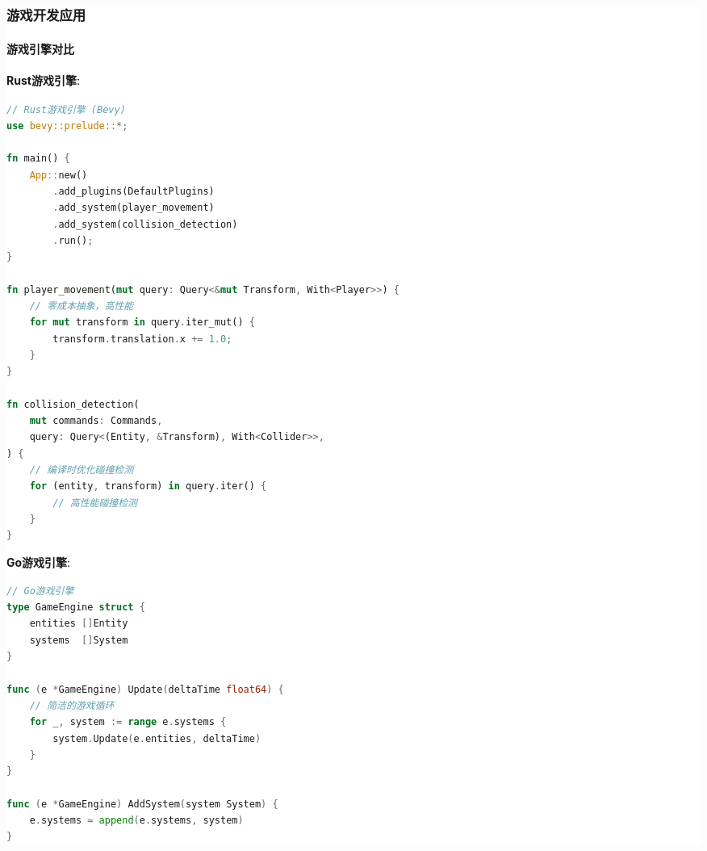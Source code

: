 ### 游戏开发应用

#### 游戏引擎对比

**Rust游戏引擎**:

```rust
// Rust游戏引擎 (Bevy)
use bevy::prelude::*;

fn main() {
    App::new()
        .add_plugins(DefaultPlugins)
        .add_system(player_movement)
        .add_system(collision_detection)
        .run();
}

fn player_movement(mut query: Query<&mut Transform, With<Player>>) {
    // 零成本抽象，高性能
    for mut transform in query.iter_mut() {
        transform.translation.x += 1.0;
    }
}

fn collision_detection(
    mut commands: Commands,
    query: Query<(Entity, &Transform), With<Collider>>,
) {
    // 编译时优化碰撞检测
    for (entity, transform) in query.iter() {
        // 高性能碰撞检测
    }
}
```

**Go游戏引擎**:

```go
// Go游戏引擎
type GameEngine struct {
    entities []Entity
    systems  []System
}

func (e *GameEngine) Update(deltaTime float64) {
    // 简洁的游戏循环
    for _, system := range e.systems {
        system.Update(e.entities, deltaTime)
    }
}

func (e *GameEngine) AddSystem(system System) {
    e.systems = append(e.systems, system)
}
```
